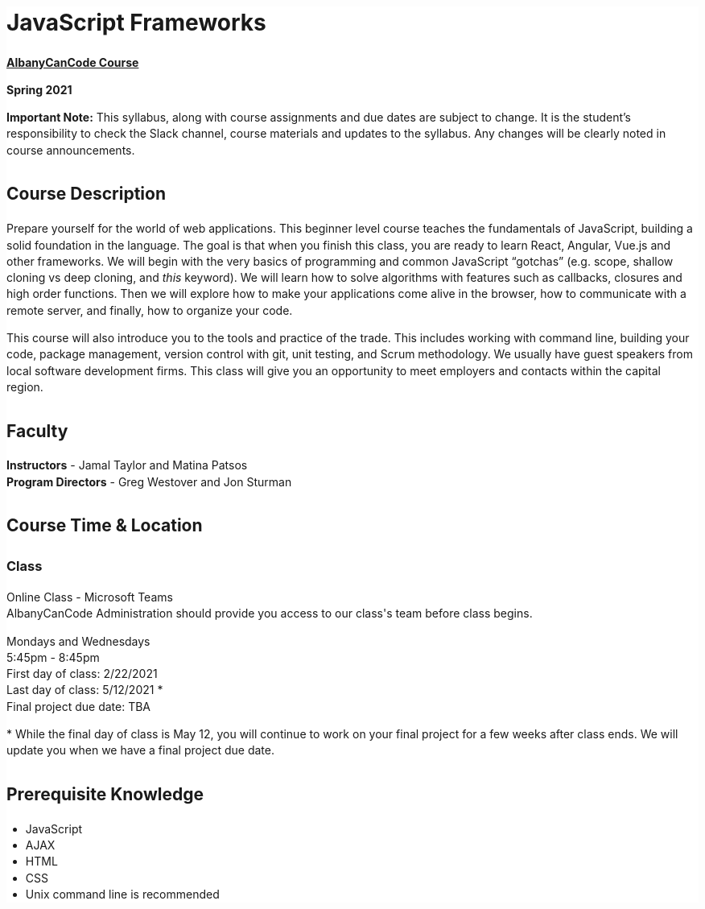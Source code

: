 # JavaScript Frameworks

**[AlbanyCanCode Course](https://albanycancode.org/)**

**Spring 2021**

**Important Note:** This syllabus, along with course assignments and due dates are subject to change. It is the student’s responsibility to check the Slack channel, course materials and updates to the syllabus. Any changes will be clearly noted in course announcements.

## Course Description

Prepare yourself for the world of web applications. This beginner level course teaches the fundamentals of JavaScript, building a solid foundation in the language. The goal is that when you finish this class, you are ready to learn React, Angular, Vue.js and other frameworks. We will begin with the very basics of programming and common JavaScript “gotchas” (e.g. scope, shallow cloning vs deep cloning, and _this_ keyword). We will learn how to solve algorithms with features such as callbacks, closures and high order functions. Then we will explore how to make your applications come alive in the browser, how to communicate with a remote server, and finally, how to organize your code.

This course will also introduce you to the tools and practice of the trade. This includes working with command line, building your code, package management, version control with git, unit testing, and Scrum methodology. We usually have guest speakers from local software development firms. This class will give you an opportunity to meet employers and contacts within the capital region.

## Faculty

**Instructors** - Jamal Taylor and Matina Patsos \
**Program Directors** - Greg Westover and Jon Sturman

## Course Time & Location

### Class

Online Class - Microsoft Teams \
AlbanyCanCode Administration should provide you access to our class's team before class begins.

Mondays and Wednesdays \
5:45pm - 8:45pm \
First day of class: 2/22/2021 \
Last day of class: 5/12/2021 \*\
Final project due date: TBA

\* While the final day of class is May 12, you will continue to work on your final project for a few weeks after class ends. We will update you when we have a final project due date.

## Prerequisite Knowledge

- JavaScript
- AJAX
- HTML
- CSS
- Unix command line is recommended
